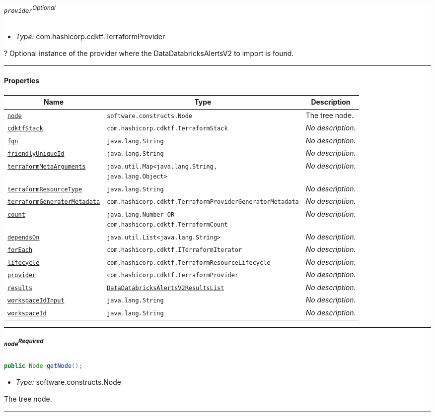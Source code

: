 ###### `provider`<sup>Optional</sup> <a name="provider" id="@cdktf/provider-databricks.dataDatabricksAlertsV2.DataDatabricksAlertsV2.generateConfigForImport.parameter.provider"></a>

- *Type:* com.hashicorp.cdktf.TerraformProvider

? Optional instance of the provider where the DataDatabricksAlertsV2 to import is found.

---

#### Properties <a name="Properties" id="Properties"></a>

| **Name** | **Type** | **Description** |
| --- | --- | --- |
| <code><a href="#@cdktf/provider-databricks.dataDatabricksAlertsV2.DataDatabricksAlertsV2.property.node">node</a></code> | <code>software.constructs.Node</code> | The tree node. |
| <code><a href="#@cdktf/provider-databricks.dataDatabricksAlertsV2.DataDatabricksAlertsV2.property.cdktfStack">cdktfStack</a></code> | <code>com.hashicorp.cdktf.TerraformStack</code> | *No description.* |
| <code><a href="#@cdktf/provider-databricks.dataDatabricksAlertsV2.DataDatabricksAlertsV2.property.fqn">fqn</a></code> | <code>java.lang.String</code> | *No description.* |
| <code><a href="#@cdktf/provider-databricks.dataDatabricksAlertsV2.DataDatabricksAlertsV2.property.friendlyUniqueId">friendlyUniqueId</a></code> | <code>java.lang.String</code> | *No description.* |
| <code><a href="#@cdktf/provider-databricks.dataDatabricksAlertsV2.DataDatabricksAlertsV2.property.terraformMetaArguments">terraformMetaArguments</a></code> | <code>java.util.Map<java.lang.String, java.lang.Object></code> | *No description.* |
| <code><a href="#@cdktf/provider-databricks.dataDatabricksAlertsV2.DataDatabricksAlertsV2.property.terraformResourceType">terraformResourceType</a></code> | <code>java.lang.String</code> | *No description.* |
| <code><a href="#@cdktf/provider-databricks.dataDatabricksAlertsV2.DataDatabricksAlertsV2.property.terraformGeneratorMetadata">terraformGeneratorMetadata</a></code> | <code>com.hashicorp.cdktf.TerraformProviderGeneratorMetadata</code> | *No description.* |
| <code><a href="#@cdktf/provider-databricks.dataDatabricksAlertsV2.DataDatabricksAlertsV2.property.count">count</a></code> | <code>java.lang.Number OR com.hashicorp.cdktf.TerraformCount</code> | *No description.* |
| <code><a href="#@cdktf/provider-databricks.dataDatabricksAlertsV2.DataDatabricksAlertsV2.property.dependsOn">dependsOn</a></code> | <code>java.util.List<java.lang.String></code> | *No description.* |
| <code><a href="#@cdktf/provider-databricks.dataDatabricksAlertsV2.DataDatabricksAlertsV2.property.forEach">forEach</a></code> | <code>com.hashicorp.cdktf.ITerraformIterator</code> | *No description.* |
| <code><a href="#@cdktf/provider-databricks.dataDatabricksAlertsV2.DataDatabricksAlertsV2.property.lifecycle">lifecycle</a></code> | <code>com.hashicorp.cdktf.TerraformResourceLifecycle</code> | *No description.* |
| <code><a href="#@cdktf/provider-databricks.dataDatabricksAlertsV2.DataDatabricksAlertsV2.property.provider">provider</a></code> | <code>com.hashicorp.cdktf.TerraformProvider</code> | *No description.* |
| <code><a href="#@cdktf/provider-databricks.dataDatabricksAlertsV2.DataDatabricksAlertsV2.property.results">results</a></code> | <code><a href="#@cdktf/provider-databricks.dataDatabricksAlertsV2.DataDatabricksAlertsV2ResultsList">DataDatabricksAlertsV2ResultsList</a></code> | *No description.* |
| <code><a href="#@cdktf/provider-databricks.dataDatabricksAlertsV2.DataDatabricksAlertsV2.property.workspaceIdInput">workspaceIdInput</a></code> | <code>java.lang.String</code> | *No description.* |
| <code><a href="#@cdktf/provider-databricks.dataDatabricksAlertsV2.DataDatabricksAlertsV2.property.workspaceId">workspaceId</a></code> | <code>java.lang.String</code> | *No description.* |

---

##### `node`<sup>Required</sup> <a name="node" id="@cdktf/provider-databricks.dataDatabricksAlertsV2.DataDatabricksAlertsV2.property.node"></a>

```java
public Node getNode();
```

- *Type:* software.constructs.Node

The tree node.

---